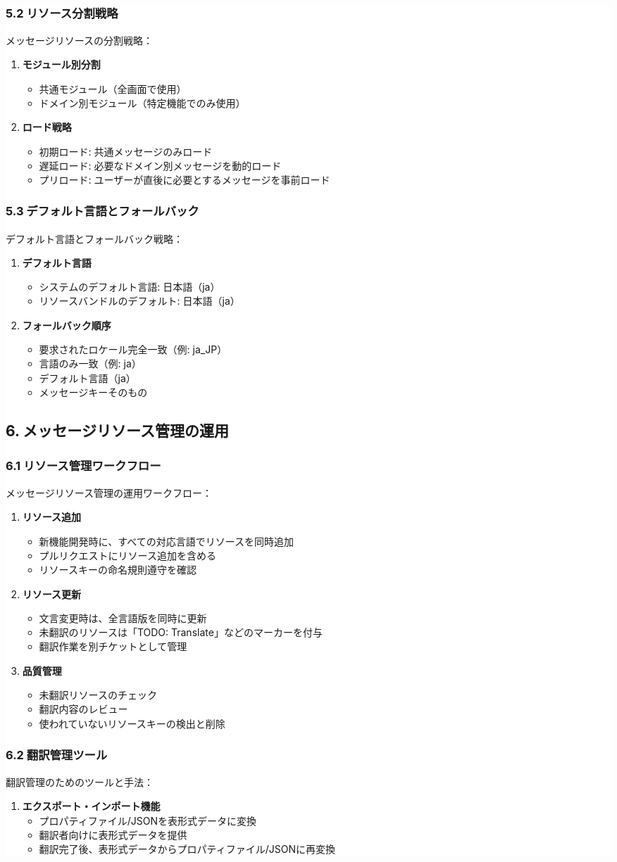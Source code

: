 ### 5.2 リソース分割戦略

メッセージリソースの分割戦略：

1. **モジュール別分割**
   - 共通モジュール（全画面で使用）
   - ドメイン別モジュール（特定機能でのみ使用）

2. **ロード戦略**
   - 初期ロード: 共通メッセージのみロード
   - 遅延ロード: 必要なドメイン別メッセージを動的ロード
   - プリロード: ユーザーが直後に必要とするメッセージを事前ロード

### 5.3 デフォルト言語とフォールバック

デフォルト言語とフォールバック戦略：

1. **デフォルト言語**
   - システムのデフォルト言語: 日本語（ja）
   - リソースバンドルのデフォルト: 日本語（ja）

2. **フォールバック順序**
   - 要求されたロケール完全一致（例: ja_JP）
   - 言語のみ一致（例: ja）
   - デフォルト言語（ja）
   - メッセージキーそのもの

## 6. メッセージリソース管理の運用

### 6.1 リソース管理ワークフロー

メッセージリソース管理の運用ワークフロー：

1. **リソース追加**
   - 新機能開発時に、すべての対応言語でリソースを同時追加
   - プルリクエストにリソース追加を含める
   - リソースキーの命名規則遵守を確認

2. **リソース更新**
   - 文言変更時は、全言語版を同時に更新
   - 未翻訳のリソースは「TODO: Translate」などのマーカーを付与
   - 翻訳作業を別チケットとして管理

3. **品質管理**
   - 未翻訳リソースのチェック
   - 翻訳内容のレビュー
   - 使われていないリソースキーの検出と削除

### 6.2 翻訳管理ツール

翻訳管理のためのツールと手法：

1. **エクスポート・インポート機能**
   - プロパティファイル/JSONを表形式データに変換
   - 翻訳者向けに表形式データを提供
   - 翻訳完了後、表形式データからプロパティファイル/JSONに再変換
